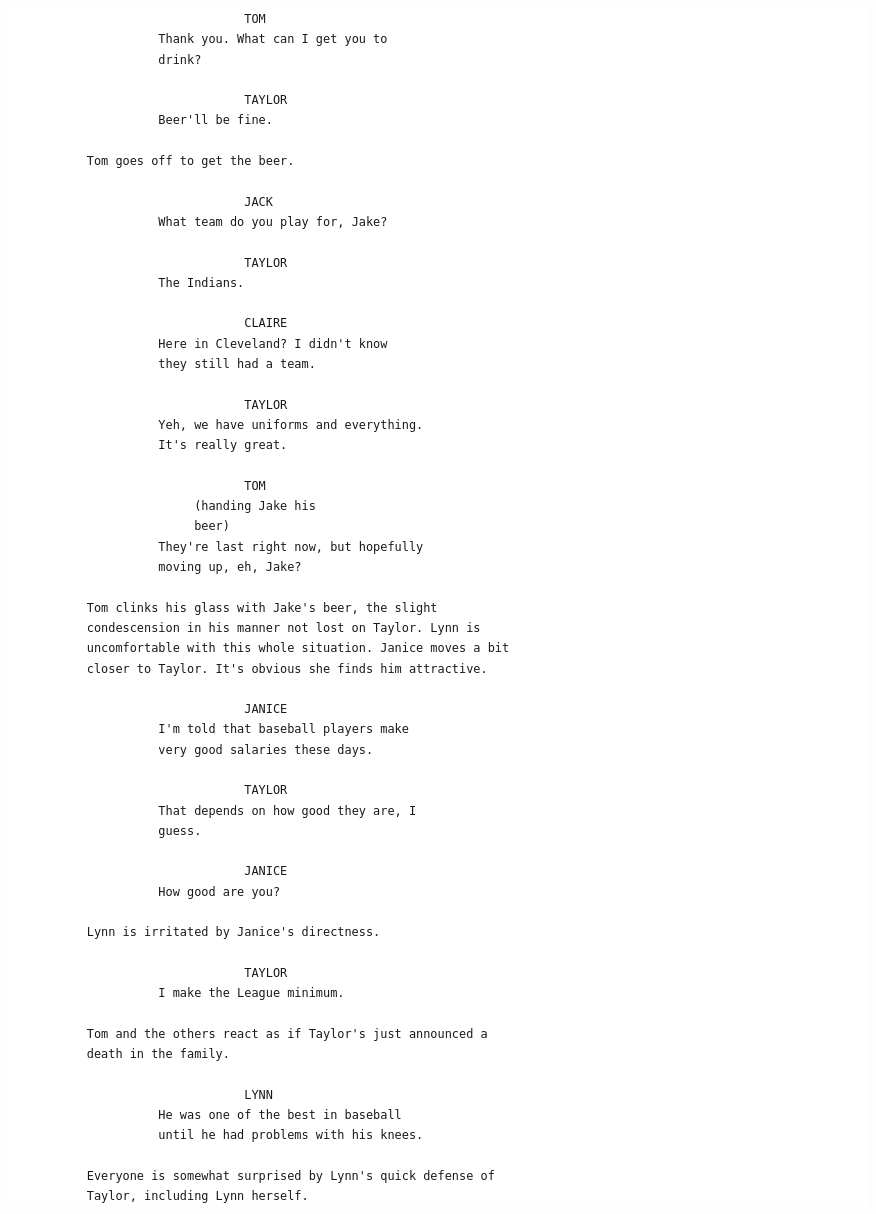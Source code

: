                                      TOM
                         Thank you. What can I get you to 
                         drink?

                                     TAYLOR
                         Beer'll be fine.

               Tom goes off to get the beer.

                                     JACK
                         What team do you play for, Jake?

                                     TAYLOR
                         The Indians.

                                     CLAIRE
                         Here in Cleveland? I didn't know 
                         they still had a team.

                                     TAYLOR
                         Yeh, we have uniforms and everything. 
                         It's really great.

                                     TOM
                              (handing Jake his 
                              beer)
                         They're last right now, but hopefully 
                         moving up, eh, Jake?

               Tom clinks his glass with Jake's beer, the slight 
               condescension in his manner not lost on Taylor. Lynn is 
               uncomfortable with this whole situation. Janice moves a bit 
               closer to Taylor. It's obvious she finds him attractive.

                                     JANICE
                         I'm told that baseball players make 
                         very good salaries these days.

                                     TAYLOR
                         That depends on how good they are, I 
                         guess.

                                     JANICE
                         How good are you?

               Lynn is irritated by Janice's directness.

                                     TAYLOR
                         I make the League minimum.

               Tom and the others react as if Taylor's just announced a 
               death in the family.

                                     LYNN
                         He was one of the best in baseball 
                         until he had problems with his knees.

               Everyone is somewhat surprised by Lynn's quick defense of 
               Taylor, including Lynn herself.
